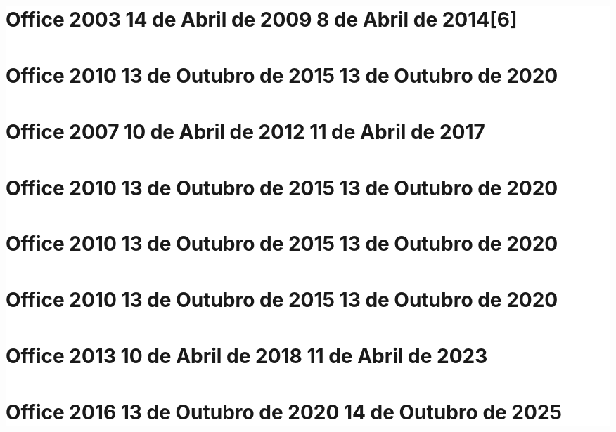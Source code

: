 # Office 2003	14 de Abril de 2009	8 de Abril de 2014[6]
# Office 2010	13 de Outubro de 2015	13 de Outubro de 2020
# Office 2007	10 de Abril de 2012	11 de Abril de 2017
# Office 2010	13 de Outubro de 2015	13 de Outubro de 2020
# Office 2010	13 de Outubro de 2015	13 de Outubro de 2020
# Office 2010	13 de Outubro de 2015	13 de Outubro de 2020
# Office 2013	10 de Abril de 2018	11 de Abril de 2023
# Office 2016	13 de Outubro de 2020	14 de Outubro de 2025
